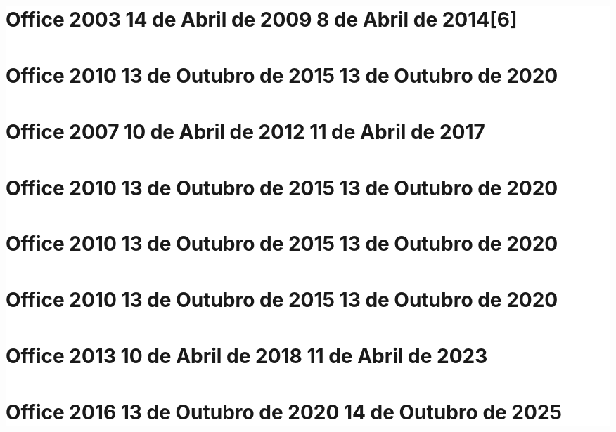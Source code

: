 # Office 2003	14 de Abril de 2009	8 de Abril de 2014[6]
# Office 2010	13 de Outubro de 2015	13 de Outubro de 2020
# Office 2007	10 de Abril de 2012	11 de Abril de 2017
# Office 2010	13 de Outubro de 2015	13 de Outubro de 2020
# Office 2010	13 de Outubro de 2015	13 de Outubro de 2020
# Office 2010	13 de Outubro de 2015	13 de Outubro de 2020
# Office 2013	10 de Abril de 2018	11 de Abril de 2023
# Office 2016	13 de Outubro de 2020	14 de Outubro de 2025
